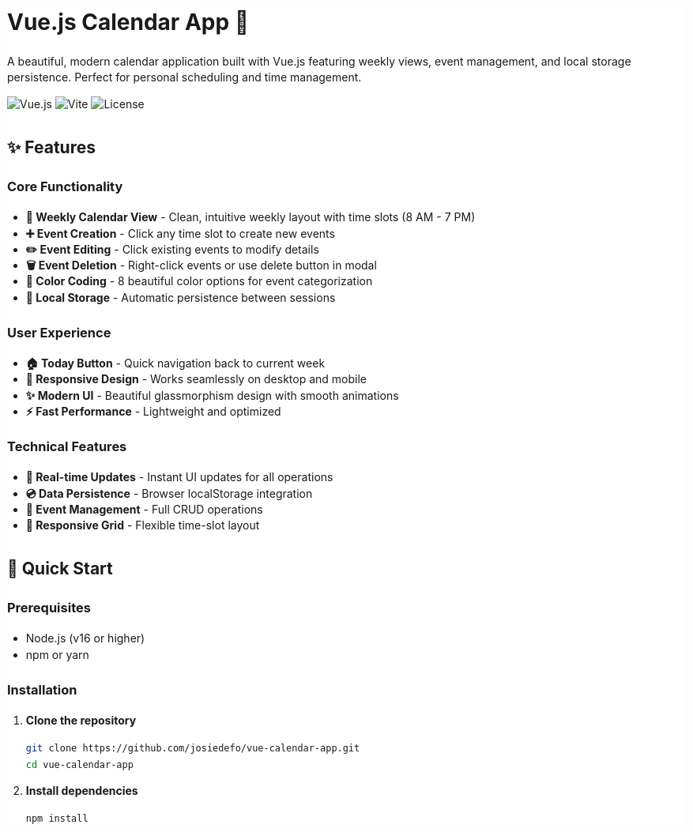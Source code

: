 # Vue.js Calendar App 📅

A beautiful, modern calendar application built with Vue.js featuring weekly views, event management, and local storage persistence. Perfect for personal scheduling and time management.

![Vue.js](https://img.shields.io/badge/Vue.js-3.4.0-4FC08D?style=flat-square&logo=vue.js)
![Vite](https://img.shields.io/badge/Vite-5.0.0-646CFF?style=flat-square&logo=vite)
![License](https://img.shields.io/badge/License-MIT-green?style=flat-square)

## ✨ Features

### Core Functionality
- **📅 Weekly Calendar View** - Clean, intuitive weekly layout with time slots (8 AM - 7 PM)
- **➕ Event Creation** - Click any time slot to create new events
- **✏️ Event Editing** - Click existing events to modify details
- **🗑️ Event Deletion** - Right-click events or use delete button in modal
- **🎨 Color Coding** - 8 beautiful color options for event categorization
- **💾 Local Storage** - Automatic persistence between sessions

### User Experience
- **🏠 Today Button** - Quick navigation back to current week
- **📱 Responsive Design** - Works seamlessly on desktop and mobile
- **✨ Modern UI** - Beautiful glassmorphism design with smooth animations
- **⚡ Fast Performance** - Lightweight and optimized

### Technical Features
- **🔄 Real-time Updates** - Instant UI updates for all operations
- **💿 Data Persistence** - Browser localStorage integration
- **🎯 Event Management** - Full CRUD operations
- **📐 Responsive Grid** - Flexible time-slot layout

## 🚀 Quick Start

### Prerequisites
- Node.js (v16 or higher)
- npm or yarn

### Installation

1. **Clone the repository**
   ```bash
   git clone https://github.com/josiedefo/vue-calendar-app.git
   cd vue-calendar-app
   ```

2. **Install dependencies**
   ```bash
   npm install
   ```
